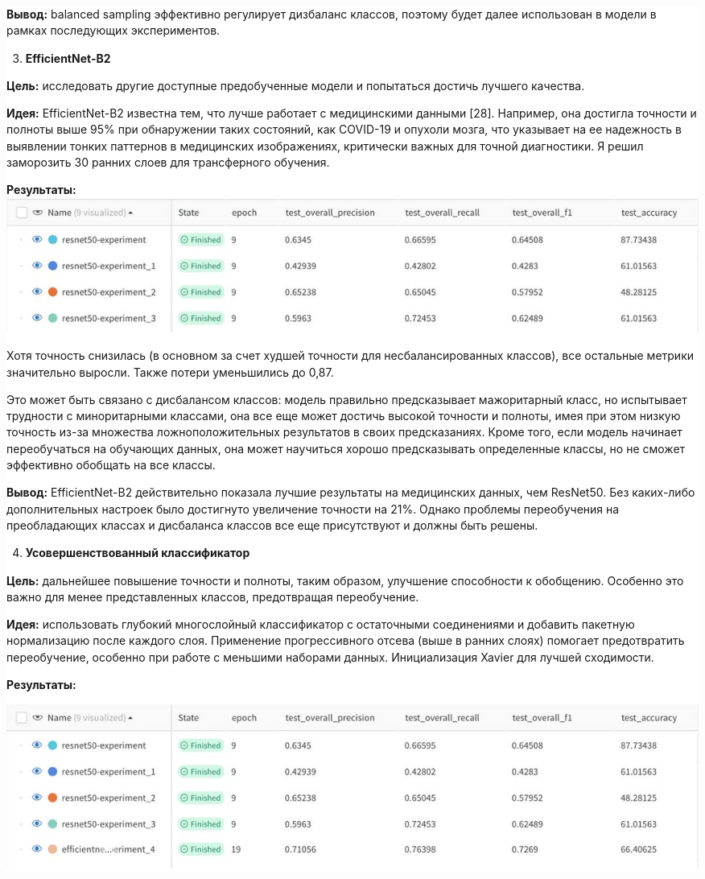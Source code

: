 **Вывод:** balanced sampling эффективно регулирует дизбаланс классов, поэтому будет далее использован в модели в рамках последующих экспериментов.

3. **EfficientNet-B2**

**Цель:** исследовать другие доступные предобученные модели и попытаться достичь лучшего качества.

**Идея:** EfficientNet-B2 известна тем, что лучше работает с медицинскими данными [28]. Например, она достигла точности 
и полноты выше 95% при обнаружении таких состояний, как COVID-19 и опухоли мозга, что указывает на ее надежность в выявлении тонких паттернов в медицинских изображениях, критически важных для точной диагностики. Я решил заморозить 30 ранних слоев для трансферного обучения.

**Результаты:**
![alt text](Pictures/Exp_3-1.jpg)

Хотя точность снизилась (в основном за счет худшей точности для несбалансированных классов), все остальные метрики значительно выросли.
Также потери уменьшились до 0,87.

Это может быть связано с дисбалансом классов: модель правильно предсказывает мажоритарный класс, но испытывает трудности с миноритарными классами,
она все еще может достичь высокой точности и полноты, имея при этом низкую точность из-за множества ложноположительных результатов в своих предсказаниях.
Кроме того, если модель начинает переобучаться на обучающих данных, она может научиться хорошо предсказывать определенные классы, но не сможет эффективно обобщать на все классы.

**Вывод:** EfficientNet-B2 действительно показала лучшие результаты на медицинских данных, чем ResNet50. Без каких-либо дополнительных настроек было достигнуто увеличение точности на 21%.
Однако проблемы переобучения на преобладающих классах и дисбаланса классов все еще присутствуют и должны быть решены.

4. **Усовершенствованный классификатор**

**Цель:** дальнейшее повышение точности и полноты, таким образом, улучшение способности к обобщению. Особенно это важно для менее представленных классов, предотвращая переобучение.

**Идея:** использовать глубокий многослойный классификатор с остаточными соединениями и добавить пакетную нормализацию после каждого слоя. Применение прогрессивного отсева 
(выше в ранних слоях) помогает предотвратить переобучение, особенно при работе с меньшими наборами данных. Инициализация Xavier для лучшей сходимости.

**Результаты:**

![alt text](Pictures/Exp_4-1.jpg)
